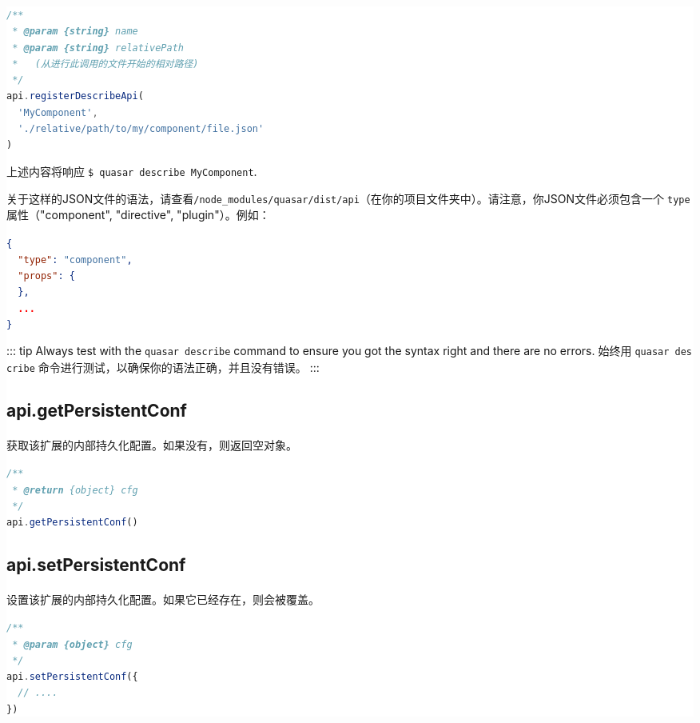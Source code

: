 ```js
/**
 * @param {string} name
 * @param {string} relativePath
 *   (从进行此调用的文件开始的相对路径)
 */
api.registerDescribeApi(
  'MyComponent',
  './relative/path/to/my/component/file.json'
)
```

上述内容将响应 `$ quasar describe MyComponent`.

关于这样的JSON文件的语法，请查看`/node_modules/quasar/dist/api`（在你的项目文件夹中）。请注意，你JSON文件必须包含一个 `type` 属性（"component", "directive", "plugin"）。例如：

```json
{
  "type": "component",
  "props": {
  },
  ...
}
```

::: tip
Always test with the `quasar describe` command to ensure you got the syntax right and there are no errors.
始终用 `quasar describe` 命令进行测试，以确保你的语法正确，并且没有错误。
:::

## api.getPersistentConf

获取该扩展的内部持久化配置。如果没有，则返回空对象。

```js
/**
 * @return {object} cfg
 */
api.getPersistentConf()
```

## api.setPersistentConf

设置该扩展的内部持久化配置。如果它已经存在，则会被覆盖。

```js
/**
 * @param {object} cfg
 */
api.setPersistentConf({
  // ....
})
```
